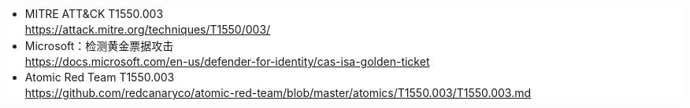 - MITRE ATT&CK T1550.003  
  <https://attack.mitre.org/techniques/T1550/003/>
- Microsoft：检测黄金票据攻击  
  <https://docs.microsoft.com/en-us/defender-for-identity/cas-isa-golden-ticket>
- Atomic Red Team T1550.003  
  <https://github.com/redcanaryco/atomic-red-team/blob/master/atomics/T1550.003/T1550.003.md>
